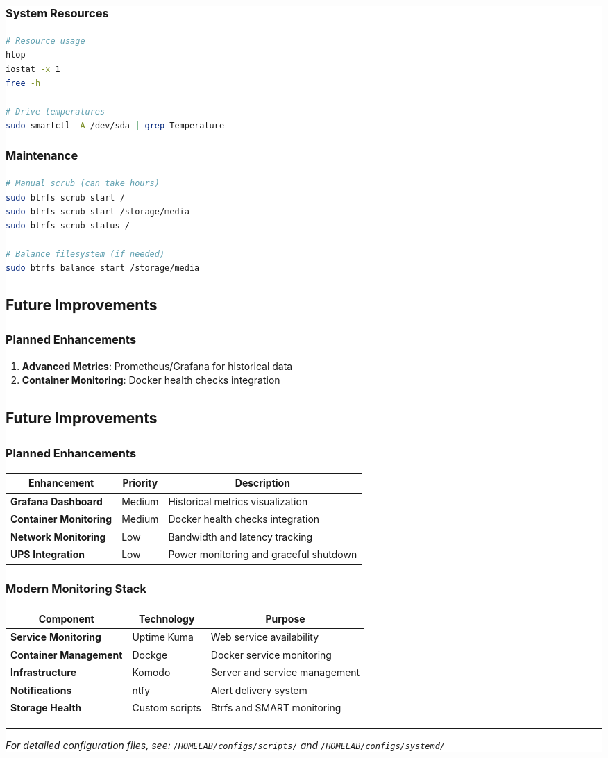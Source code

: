 ### System Resources
```bash
# Resource usage
htop
iostat -x 1
free -h

# Drive temperatures
sudo smartctl -A /dev/sda | grep Temperature
```

### Maintenance
```bash
# Manual scrub (can take hours)
sudo btrfs scrub start /
sudo btrfs scrub start /storage/media
sudo btrfs scrub status /

# Balance filesystem (if needed)
sudo btrfs balance start /storage/media
```

## Future Improvements

### Planned Enhancements
1. **Advanced Metrics**: Prometheus/Grafana for historical data
2. **Container Monitoring**: Docker health checks integration

## Future Improvements

### Planned Enhancements
| Enhancement              | Priority | Description                                      |
| ------------------------ | -------- | ------------------------------------------------ |
| **Grafana Dashboard**    | Medium   | Historical metrics visualization                 |
| **Container Monitoring** | Medium   | Docker health checks integration                 |
| **Network Monitoring**   | Low      | Bandwidth and latency tracking                   |
| **UPS Integration**      | Low      | Power monitoring and graceful shutdown           |

### Modern Monitoring Stack
| Component                | Technology     | Purpose                       |
| ------------------------ | -------------- | ----------------------------- |
| **Service Monitoring**   | Uptime Kuma    | Web service availability      |
| **Container Management** | Dockge         | Docker service monitoring     |
| **Infrastructure**       | Komodo         | Server and service management |
| **Notifications**        | ntfy           | Alert delivery system         |
| **Storage Health**       | Custom scripts | Btrfs and SMART monitoring    |

---
*For detailed configuration files, see: `/HOMELAB/configs/scripts/` and `/HOMELAB/configs/systemd/`*

